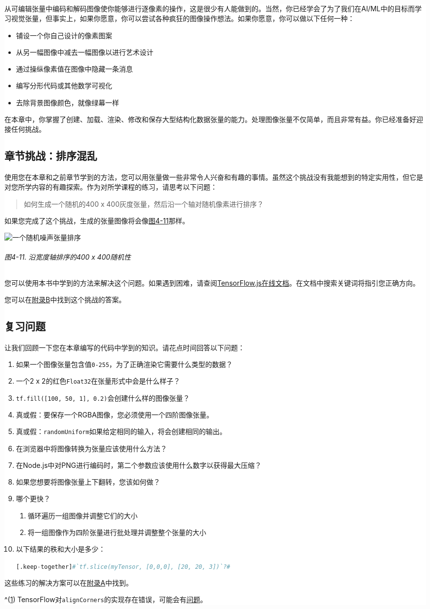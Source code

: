 从可编辑张量中编码和解码图像使你能够进行逐像素的操作，这是很少有人能做到的。当然，你已经学会了为了我们在AI/ML中的目标而学习视觉张量，但事实上，如果你愿意，你可以尝试各种疯狂的图像操作想法。如果你愿意，你可以做以下任何一种：

+   铺设一个你自己设计的像素图案

+   从另一幅图像中减去一幅图像以进行艺术设计

+   通过操纵像素值在图像中隐藏一条消息

+   编写分形代码或其他数学可视化

+   去除背景图像颜色，就像绿幕一样

在本章中，你掌握了创建、加载、渲染、修改和保存大型结构化数据张量的能力。处理图像张量不仅简单，而且非常有益。你已经准备好迎接任何挑战。

## 章节挑战：排序混乱

使用您在本章和之前章节学到的方法，您可以用张量做一些非常令人兴奋和有趣的事情。虽然这个挑战没有我能想到的特定实用性，但它是对您所学内容的有趣探索。作为对所学课程的练习，请思考以下问题：

> 如何生成一个随机的400 x 400灰度张量，然后沿一个轴对随机像素进行排序？

如果您完成了这个挑战，生成的张量图像将会像[图4-11](#sorted)那样。

![一个随机噪声张量排序](assets/ltjs_0411.png)

###### 图4-11\. 沿宽度轴排序的400 x 400随机性

您可以使用本书中学到的方法来解决这个问题。如果遇到困难，请查阅[TensorFlow.js在线文档](https://js.tensorflow.org/api/latest)。在文档中搜索关键词将指引您正确方向。

您可以在[附录B](app02.html#appendix_b)中找到这个挑战的答案。

## 复习问题

让我们回顾一下您在本章编写的代码中学到的知识。请花点时间回答以下问题：

1.  如果一个图像张量包含值`0-255`，为了正确渲染它需要什么类型的数据？

1.  一个2 x 2的红色`Float32`在张量形式中会是什么样子？

1.  `tf.fill([100, 50, 1], 0.2)`会创建什么样的图像张量？

1.  真或假：要保存一个RGBA图像，您必须使用一个四阶图像张量。

1.  真或假：`randomUniform`如果给定相同的输入，将会创建相同的输出。

1.  在浏览器中将图像转换为张量应该使用什么方法？

1.  在Node.js中对PNG进行编码时，第二个参数应该使用什么数字以获得最大压缩？

1.  如果您想要将图像张量上下翻转，您该如何做？

1.  哪个更快？

    1.  循环遍历一组图像并调整它们的大小

    1.  将一组图像作为四阶张量进行批处理并调整整个张量的大小

1.  以下结果的秩和大小是多少：

    ```py
    [.keep-together]#`tf.slice(myTensor, [0,0,0], [20, 20, 3])`?#
    ```

这些练习的解决方案可以在[附录A](app01.html#book_appendix)中找到。

^([1](ch04.html#idm45049247514216-marker)) TensorFlow对`alignCorners`的实现存在错误，可能会有[问题](https://oreil.ly/Ir9Gy)。
